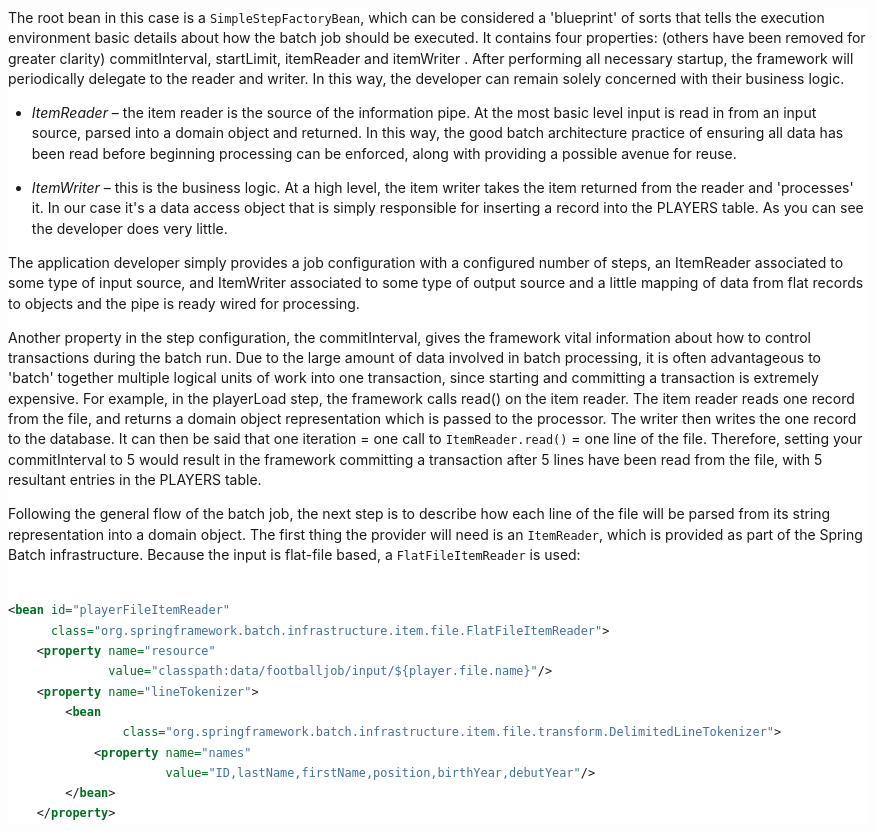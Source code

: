 The root bean in this case is a `SimpleStepFactoryBean`, which
can be considered a 'blueprint' of sorts that tells the execution
environment basic details about how the batch job should be
executed. It contains four properties: (others have been removed for
greater clarity) commitInterval, startLimit, itemReader and
itemWriter . After performing all necessary startup, the framework
will periodically delegate to the reader and writer. In this way,
the developer can remain solely concerned with their business
logic.

* *ItemReader* – the item reader is the source of the information
  pipe. At the most basic level input is read in from an input
  source, parsed into a domain object and returned. In this way, the
  good batch architecture practice of ensuring all data has been
  read before beginning processing can be enforced, along with
  providing a possible avenue for reuse.

* *ItemWriter* – this is the business logic. At a high level,
  the item writer takes the item returned from the reader
  and 'processes' it. In our case it's a data access object that is
  simply responsible for inserting a record into the PLAYERS
  table. As you can see the developer does very little.

The application developer simply provides a job configuration with a
configured number of steps, an ItemReader associated to some type
of input source, and ItemWriter associated to some type of
output source and a little mapping of data from flat records to
objects and the pipe is ready wired for processing.

Another property in the step configuration, the commitInterval,
gives the framework vital information about how to control
transactions during the batch run. Due to the large amount of data
involved in batch processing, it is often advantageous to 'batch'
together multiple logical units of work into one transaction, since
starting and committing a transaction is extremely expensive. For
example, in the playerLoad step, the framework calls read() on the
item reader. The item reader reads one record from the file, and
returns a domain object representation which is passed to the
processor. The writer then writes the one record to the database. It
can then be said that one iteration = one call to
`ItemReader.read()` = one line of the file. Therefore, setting
your commitInterval to 5 would result in the framework committing a
transaction after 5 lines have been read from the file, with 5
resultant entries in the PLAYERS table.

Following the general flow of the batch job, the next step is to
describe how each line of the file will be parsed from its string
representation into a domain object. The first thing the provider
will need is an `ItemReader`, which is provided as part of the Spring
Batch infrastructure. Because the input is flat-file based, a
`FlatFileItemReader` is used:

```xml

<bean id="playerFileItemReader"
      class="org.springframework.batch.infrastructure.item.file.FlatFileItemReader">
    <property name="resource"
              value="classpath:data/footballjob/input/${player.file.name}"/>
    <property name="lineTokenizer">
        <bean
                class="org.springframework.batch.infrastructure.item.file.transform.DelimitedLineTokenizer">
            <property name="names"
                      value="ID,lastName,firstName,position,birthYear,debutYear"/>
        </bean>
    </property>
```